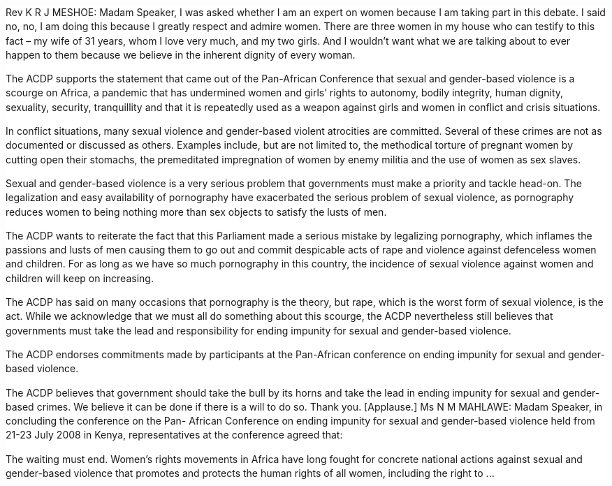 Rev K R J MESHOE: Madam Speaker, I was asked whether I am an expert on
women because I am taking part in this debate. I said no, no, I am doing
this because I greatly respect and admire women. There are three women in
my house who can testify to this fact – my wife of 31 years, whom I love
very much, and my two girls. And I wouldn’t want what we are talking about
to ever happen to them because we believe in the inherent dignity of every
woman.

The ACDP supports the statement that came out of the Pan-African Conference
that sexual and gender-based violence is a scourge on Africa, a pandemic
that has undermined women and girls’ rights to autonomy, bodily integrity,
human dignity, sexuality, security, tranquillity and that it is repeatedly
used as a weapon against girls and women in conflict and crisis situations.

In conflict situations, many sexual violence and gender-based violent
atrocities are committed. Several of these crimes are not as documented or
discussed as others. Examples include, but are not limited to, the
methodical torture of pregnant women by cutting open their stomachs, the
premeditated impregnation of women by enemy militia and the use of women as
sex slaves.

Sexual and gender-based violence is a very serious problem that governments
must make a priority and tackle head-on. The legalization and easy
availability of pornography have exacerbated the serious problem of sexual
violence, as pornography reduces women to being nothing more than sex
objects to satisfy the lusts of men.

The ACDP wants to reiterate the fact that this Parliament made a serious
mistake by legalizing pornography, which inflames the passions and lusts of
men causing them to go out and commit despicable acts of rape and violence
against defenceless women and children. For as long as we have so much
pornography in this country, the incidence of sexual violence against women
and children will keep on increasing.

The ACDP has said on many occasions that pornography is the theory, but
rape, which is the worst form of sexual violence, is the act. While we
acknowledge that we must all do something about this scourge, the ACDP
nevertheless still believes that governments must take the lead and
responsibility for ending impunity for sexual and gender-based violence.

The ACDP endorses commitments made by participants at the Pan-African
conference on ending impunity for sexual and gender-based violence.

The ACDP believes that government should take the bull by its horns and
take the lead in ending impunity for sexual and gender-based crimes. We
believe it can be done if there is a will to do so.
Thank you. [Applause.]
Ms N M MAHLAWE: Madam Speaker, in concluding the conference on the Pan-
African Conference on ending impunity for sexual and gender-based violence
held from 21-23 July 2008 in Kenya, representatives at the conference
agreed that:


  The waiting must end. Women’s rights movements in Africa have long fought
  for concrete national actions against sexual and gender-based violence
  that promotes and protects the human rights of all women, including the
  right to ...
